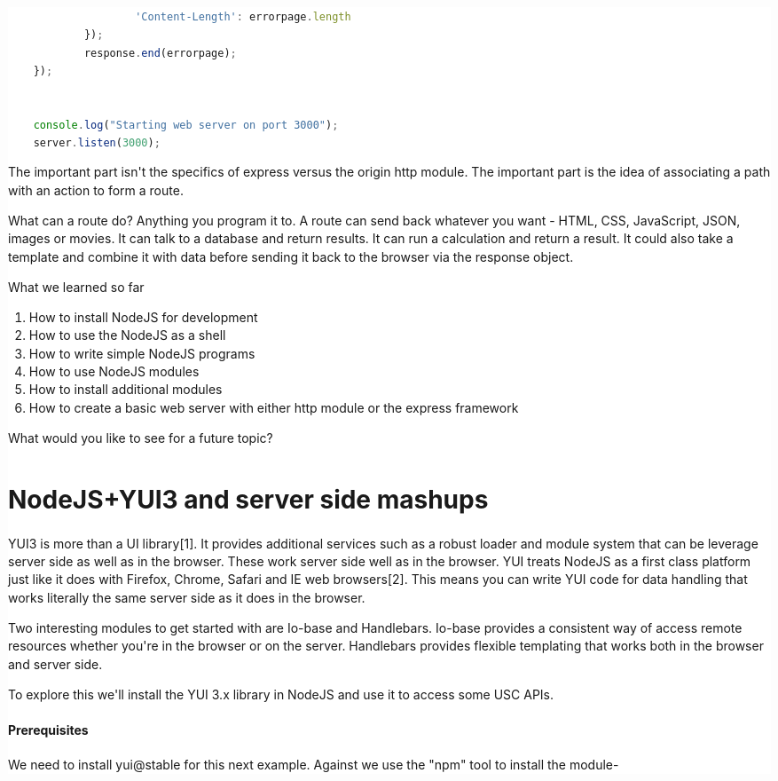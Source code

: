 ```JavaScript
	                'Content-Length': errorpage.length
	        });
	        response.end(errorpage);
	});


	console.log("Starting web server on port 3000");
	server.listen(3000);
```

The important part isn't the specifics of express versus the origin http module.
The important part is the idea of associating a path with an action to form a route. 


What can a route do? Anything you program it to.  A route can send back whatever
you want -  HTML, CSS, JavaScript, JSON, images or movies. It can talk to a database
and return results. It can run a calculation and return a result. It could also take a
template and combine it with data before sending it back to the browser via the response
object.


What we learned so far


1. How to install NodeJS for development
2. How to use the NodeJS as a shell
3. How to write simple NodeJS programs
4. How to use NodeJS modules
5. How to install additional modules
6. How to create a basic web server with either http module or the express framework


What would you like to see for a future topic?


# NodeJS+YUI3 and server side mashups


YUI3 is more than a UI library[1].  It provides additional services such as a robust
loader and module system that can be leverage server side as well as in the browser. 
These work server side well as in the browser.  YUI treats NodeJS as a first class platform
just like it does with Firefox, Chrome, Safari and IE web browsers[2].  This means you can
write YUI code for data handling that works literally the same server side as it does in the
browser.


Two interesting modules to get started with are Io-base and Handlebars.  Io-base  provides
a consistent way of access remote resources whether you're in the browser or on the server.
Handlebars provides flexible templating that works both in the browser and server side. 


To explore this we'll install the YUI 3.x library  in NodeJS and use it to access some USC APIs.

#### Prerequisites

We need to install yui@stable for this next example. Against we use the "npm" tool to install the module-
